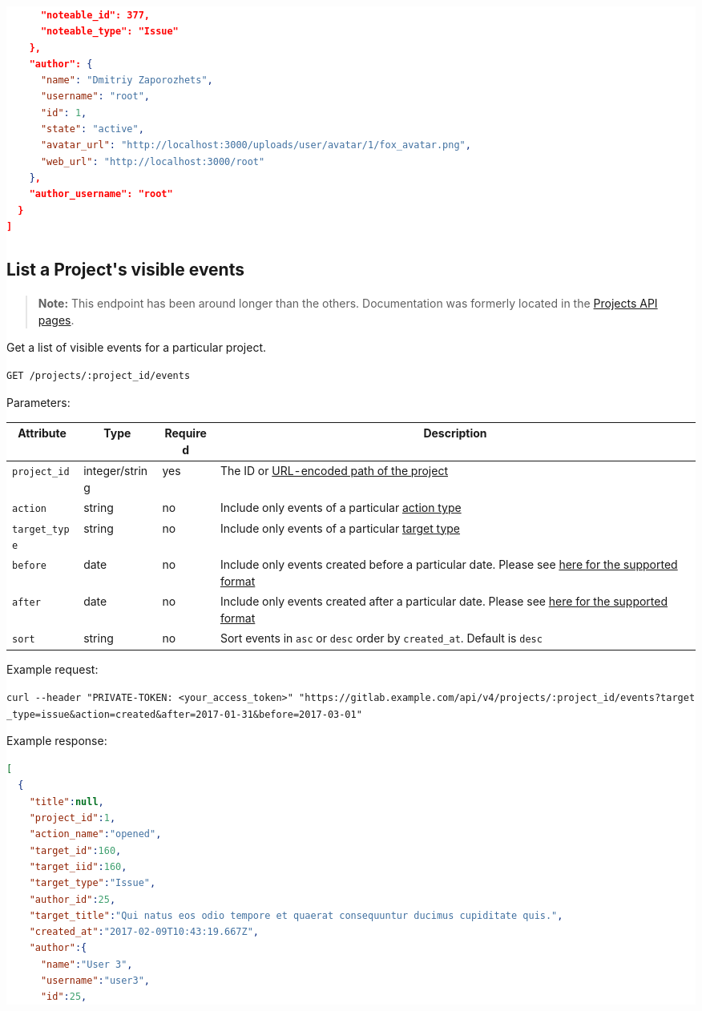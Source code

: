 ```json
      "noteable_id": 377,
      "noteable_type": "Issue"
    },
    "author": {
      "name": "Dmitriy Zaporozhets",
      "username": "root",
      "id": 1,
      "state": "active",
      "avatar_url": "http://localhost:3000/uploads/user/avatar/1/fox_avatar.png",
      "web_url": "http://localhost:3000/root"
    },
    "author_username": "root"
  }
]
```

## List a Project's visible events

>**Note:** This endpoint has been around longer than the others. Documentation was formerly located in the [Projects API pages](projects.md).

Get a list of visible events for a particular project.

```plaintext
GET /projects/:project_id/events
```

Parameters:

| Attribute | Type | Required | Description |
| --------- | ---- | -------- | ----------- |
| `project_id` | integer/string | yes | The ID or [URL-encoded path of the project](README.md#namespaced-path-encoding) |
| `action` | string | no | Include only events of a particular [action type](#action-types) |
| `target_type` | string | no | Include only events of a particular [target type](#target-types) |
| `before` | date | no |  Include only events created before a particular date. Please see [here for the supported format](#date-formatting) |
| `after` | date | no |  Include only events created after a particular date. Please see [here for the supported format](#date-formatting)  |
| `sort` | string | no | Sort events in `asc` or `desc` order by `created_at`. Default is `desc` |

Example request:

```shell
curl --header "PRIVATE-TOKEN: <your_access_token>" "https://gitlab.example.com/api/v4/projects/:project_id/events?target_type=issue&action=created&after=2017-01-31&before=2017-03-01"
```

Example response:

```json
[
  {
    "title":null,
    "project_id":1,
    "action_name":"opened",
    "target_id":160,
    "target_iid":160,
    "target_type":"Issue",
    "author_id":25,
    "target_title":"Qui natus eos odio tempore et quaerat consequuntur ducimus cupiditate quis.",
    "created_at":"2017-02-09T10:43:19.667Z",
    "author":{
      "name":"User 3",
      "username":"user3",
      "id":25,
```